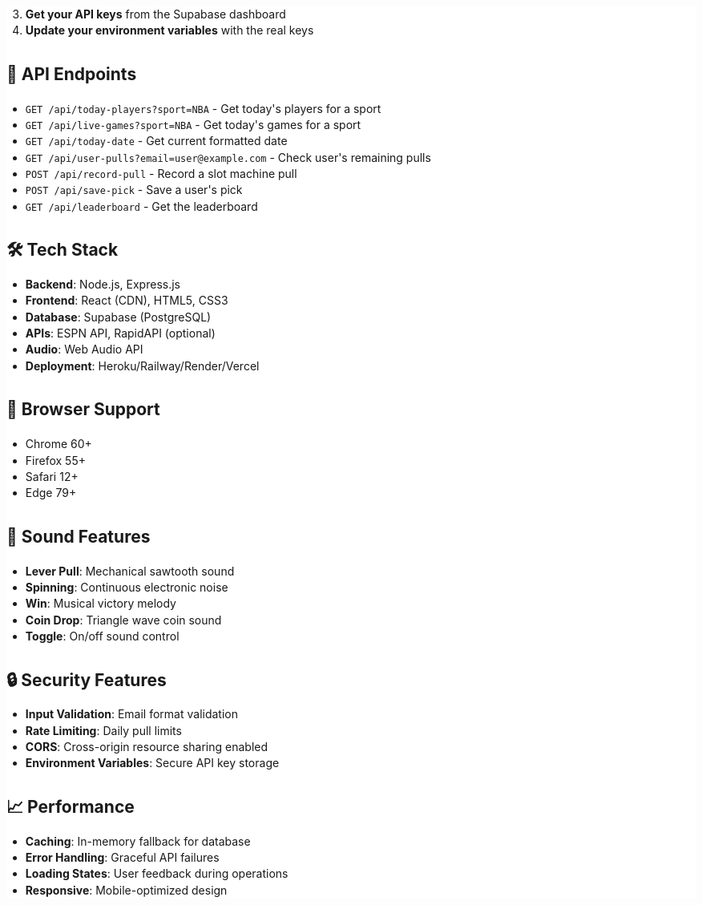 3. **Get your API keys** from the Supabase dashboard
4. **Update your environment variables** with the real keys

## 🎯 API Endpoints

- `GET /api/today-players?sport=NBA` - Get today's players for a sport
- `GET /api/live-games?sport=NBA` - Get today's games for a sport
- `GET /api/today-date` - Get current formatted date
- `GET /api/user-pulls?email=user@example.com` - Check user's remaining pulls
- `POST /api/record-pull` - Record a slot machine pull
- `POST /api/save-pick` - Save a user's pick
- `GET /api/leaderboard` - Get the leaderboard

## 🛠️ Tech Stack

- **Backend**: Node.js, Express.js
- **Frontend**: React (CDN), HTML5, CSS3
- **Database**: Supabase (PostgreSQL)
- **APIs**: ESPN API, RapidAPI (optional)
- **Audio**: Web Audio API
- **Deployment**: Heroku/Railway/Render/Vercel

## 📱 Browser Support

- Chrome 60+
- Firefox 55+
- Safari 12+
- Edge 79+

## 🎵 Sound Features

- **Lever Pull**: Mechanical sawtooth sound
- **Spinning**: Continuous electronic noise
- **Win**: Musical victory melody
- **Coin Drop**: Triangle wave coin sound
- **Toggle**: On/off sound control

## 🔒 Security Features

- **Input Validation**: Email format validation
- **Rate Limiting**: Daily pull limits
- **CORS**: Cross-origin resource sharing enabled
- **Environment Variables**: Secure API key storage

## 📈 Performance

- **Caching**: In-memory fallback for database
- **Error Handling**: Graceful API failures
- **Loading States**: User feedback during operations
- **Responsive**: Mobile-optimized design
